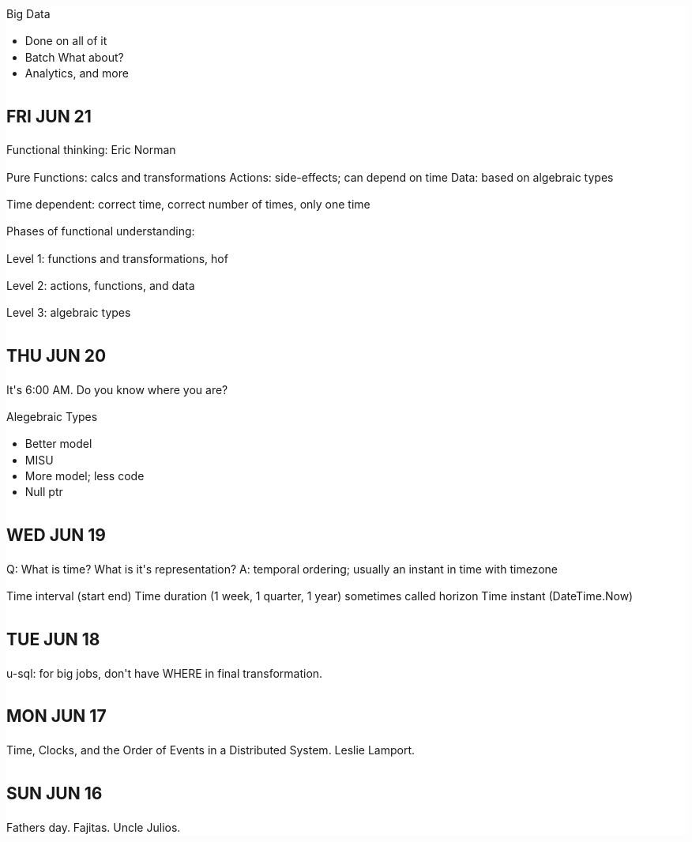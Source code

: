 Big Data
+ Done on all of it 
+ Batch
What about?
+ Analytics, and more


FRI JUN 21
----------
Functional thinking: Eric Norman

Pure Functions: calcs and transformations
Actions: side-effects; can depend on time
Data: based on algebraic types

Time dependent: correct time, correct number of times, only one time 

Phases of functional understanding:

Level 1: functions and transformations, hof

Level 2: actions, functions, and data

Level 3: algebraic types

THU JUN 20
----------
It's 6:00 AM. Do you know where you are?

Alegebraic Types
+ Better model
+ MISU 
+ More model; less code
+ Null ptr

WED JUN 19
----------
Q: What is time? What is it's representation?
A: temporal ordering; usually an instant in time with timezone

Time interval (start end)
Time duration (1 week, 1 quarter, 1 year) sometimes called horizon
Time instant (DateTime.Now)

TUE JUN 18
----------
u-sql: for big jobs, don't have WHERE in final transformation.

MON JUN 17
----------
Time, Clocks, and the Order of Events in a Distributed System. Leslie Lamport. 

SUN JUN 16
----------
Fathers day. Fajitas. Uncle Julios.

